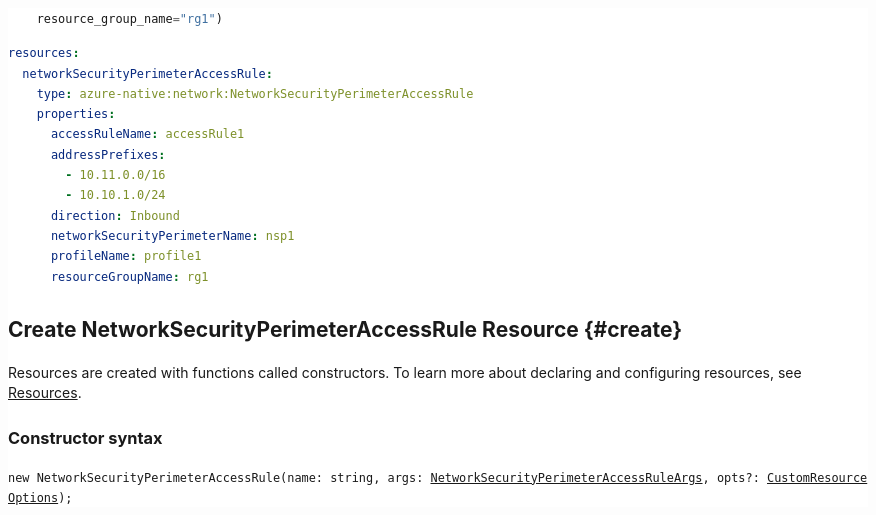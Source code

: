 ```python
    resource_group_name="rg1")

```


</pulumi-choosable>
</div>


<div>
<pulumi-choosable type="language" values="yaml">


```yaml
resources:
  networkSecurityPerimeterAccessRule:
    type: azure-native:network:NetworkSecurityPerimeterAccessRule
    properties:
      accessRuleName: accessRule1
      addressPrefixes:
        - 10.11.0.0/16
        - 10.10.1.0/24
      direction: Inbound
      networkSecurityPerimeterName: nsp1
      profileName: profile1
      resourceGroupName: rg1

```


</pulumi-choosable>
</div>





</pulumi-examples></div>




## Create NetworkSecurityPerimeterAccessRule Resource {#create}

Resources are created with functions called constructors. To learn more about declaring and configuring resources, see [Resources](/docs/concepts/resources/).

### Constructor syntax
<div>
<pulumi-chooser type="language" options="csharp,go,typescript,python,yaml,java"></pulumi-chooser>
</div>


<div>
<pulumi-choosable type="language" values="javascript,typescript">
<div class="no-copy"><div class="highlight"><pre class="chroma"><code class="language-typescript" data-lang="typescript"><span class="k">new </span><span class="nx">NetworkSecurityPerimeterAccessRule</span><span class="p">(</span><span class="nx">name</span><span class="p">:</span> <span class="nx">string</span><span class="p">,</span> <span class="nx">args</span><span class="p">:</span> <span class="nx"><a href="#inputs">NetworkSecurityPerimeterAccessRuleArgs</a></span><span class="p">,</span> <span class="nx">opts</span><span class="p">?:</span> <span class="nx"><a href="/docs/reference/pkg/nodejs/pulumi/pulumi/#CustomResourceOptions">CustomResourceOptions</a></span><span class="p">);</span></code></pre></div>
</div></pulumi-choosable>
</div>
